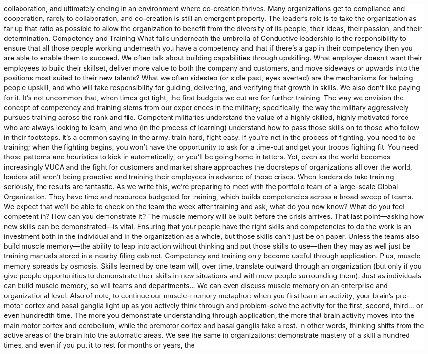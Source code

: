 collaboration, and ultimately ending in an environment where co-creation
thrives.
   Many organizations get to compliance and cooperation, rarely to
collaboration, and co-creation is still an emergent property. The leader’s role is
to take the organization as far up that ratio as possible to allow the
organization to benefit from the diversity of its people, their ideas, their
passion, and their determination.
Competency and Training
What falls underneath the umbrella of Conductive leadership is the
responsibility to ensure that all those people working underneath you have a
competency and that if there’s a gap in their competency then you are able to
enable them to succeed.
    We often talk about building capabilities through upskilling. What
employer doesn’t want their employees to build their skillset, deliver more
value to both the company and customers, and move sideways or upwards into
the positions most suited to their new talents?
    What we often sidestep (or sidle past, eyes averted) are the mechanisms for
helping people upskill, and who will take responsibility for guiding, delivering,
and verifying that growth in skills. We also don’t like paying for it. It’s not
uncommon that, when times get tight, the first budgets we cut are for further
training.
    The way we envision the concept of competency and training stems from
our experiences in the military; specifically, the way the military aggressively
pursues training across the rank and file. Competent militaries understand the
value of a highly skilled, highly motivated force who are always looking to
learn, and who (in the process of learning) understand how to pass those skills
on to those who follow in their footsteps. It’s a common saying in the army:
train hard, fight easy. If you’re not in the process of fighting, you need to be
training; when the fighting begins, you won’t have the opportunity to ask for a
time-out and get your troops fighting fit. You need those patterns and
heuristics to kick in automatically, or you’ll be going home in tatters.
    Yet, even as the world becomes increasingly VUCA and the fight for
customers and market share approaches the doorsteps of organizations all over
the world, leaders still aren’t being proactive and training their employees in
advance of those crises.
    When leaders do take training seriously, the results are fantastic. As we write
this, we’re preparing to meet with the portfolio team of a large-scale Global
Organization. They have time and resources budgeted for training, which
builds competencies across a broad sweep of teams. We expect that we’ll be
able to check on the team the week after training and ask, what do you now
know? What do you feel competent in? How can you demonstrate it? The
muscle memory will be built before the crisis arrives.
    That last point—asking how new skills can be demonstrated—is vital.
Ensuring that your people have the right skills and competencies to do the
work is an investment both in the individual and in the organization as a
whole, but those skills can’t just be on paper. Unless the teams also build
muscle memory—the ability to leap into action without thinking and put
those skills to use—then they may as well just be training manuals stored in a
nearby filing cabinet. Competency and training only become useful through
application. Plus, muscle memory spreads by osmosis. Skills learned by one
team will, over time, translate outward through an organization (but only if
you give people opportunities to demonstrate their skills in new situations and
with new people surrounding them). Just as individuals can build muscle
memory, so will teams and departments… We can even discuss muscle
memory on an enterprise and organizational level.
    Also of note, to continue our muscle-memory metaphor: when you first
learn an activity, your brain’s pre-motor cortex and basal ganglia light up as you
actively think through and problem-solve the activity for the first, second,
third… or even hundredth time. The more you demonstrate understanding
through application, the more that brain activity moves into the main motor
cortex and cerebellum, while the premotor cortex and basal ganglia take a rest.
In other words, thinking shifts from the active areas of the brain into the
automatic areas. We see the same in organizations: demonstrate mastery of a
skill a hundred times, and even if you put it to rest for months or years, the